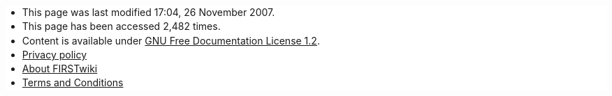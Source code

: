   * This page was last modified 17:04, 26 November 2007.
  * This page has been accessed 2,482 times.
  * Content is available under [GNU Free Documentation License 1.2](http://www.gnu.org/copyleft/fdl.html "http://www.gnu.org/copyleft/fdl.html" ).
  * [Privacy policy](/index.php/FIRSTwiki:Privacy_policy "FIRSTwiki:Privacy policy" )
  * [About FIRSTwiki](/index.php/FIRSTwiki:About "FIRSTwiki:About" )
  * [Terms and Conditions](/index.php/FIRSTwiki:Terms_and_conditions "FIRSTwiki:Terms and conditions" )

